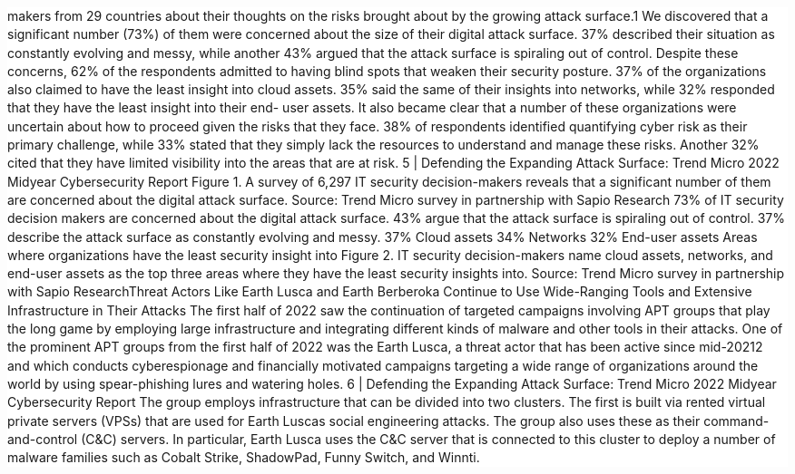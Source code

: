 makers from 29 countries about their thoughts on the risks brought about by the growing attack surface.1 
We discovered that a significant number (73%) of them were concerned about the size of their digital 
attack surface. 37% described their situation as constantly evolving and messy, while another 43% 
argued that the attack surface is spiraling out of control.
Despite these concerns, 62% of the respondents admitted to having blind spots that weaken their security 
posture. 37% of the organizations also claimed to have the least insight into cloud assets. 35% said the 
same of their insights into networks, while 32% responded that they have the least insight into their end\-
user assets.
It also became clear that a number of these organizations were uncertain about how to proceed given the 
risks that they face. 38% of respondents identified quantifying cyber risk as their primary challenge, while 
33% stated that they simply lack the resources to understand and manage these risks. Another 32% 
cited that they have limited visibility into the areas that are at risk.
5 \| Defending the Expanding Attack Surface: Trend Micro 2022 Midyear Cybersecurity Report
Figure 1\. A survey of 6,297 IT security decision\-makers reveals that a significant number of them are 
concerned about the digital attack surface. 
Source: Trend Micro survey in partnership with Sapio Research
73% of IT security decision
makers are concerned about
the digital attack surface.
43% argue that the
attack surface is
spiraling out of control.
37% describe the attack
surface as constantly
evolving and messy.
37% Cloud assets
34% Networks
32% End\-user assets
Areas where organizations have the least security insight into
Figure 2\. IT security decision\-makers name cloud assets, networks, and end\-user assets as the top 
three areas where they have the least security insights into. 
Source: Trend Micro survey in partnership with Sapio ResearchThreat Actors Like Earth Lusca and 
Earth Berberoka Continue to Use 
Wide\-Ranging Tools and Extensive 
Infrastructure in Their Attacks
The first half of 2022 saw the continuation of targeted campaigns involving APT groups that play the long 
game by employing large infrastructure and integrating different kinds of malware and other tools in their 
attacks. 
One of the prominent APT groups from the first half of 2022 was the Earth Lusca, a threat actor that has 
been active since mid\-20212 and which conducts cyberespionage and financially motivated campaigns 
targeting a wide range of organizations around the world by using spear\-phishing lures and watering holes. 
6 \| Defending the Expanding Attack Surface: Trend Micro 2022 Midyear Cybersecurity Report
The group employs infrastructure that can be divided into two clusters. The first is built via rented virtual 
private servers (VPSs) that are used for Earth Luscas social engineering attacks. The group also uses 
these as their command\-and\-control (C\&C) servers. In particular, Earth Lusca uses the C\&C server that 
is connected to this cluster to deploy a number of malware families such as Cobalt Strike, ShadowPad, 
Funny Switch, and Winnti. 